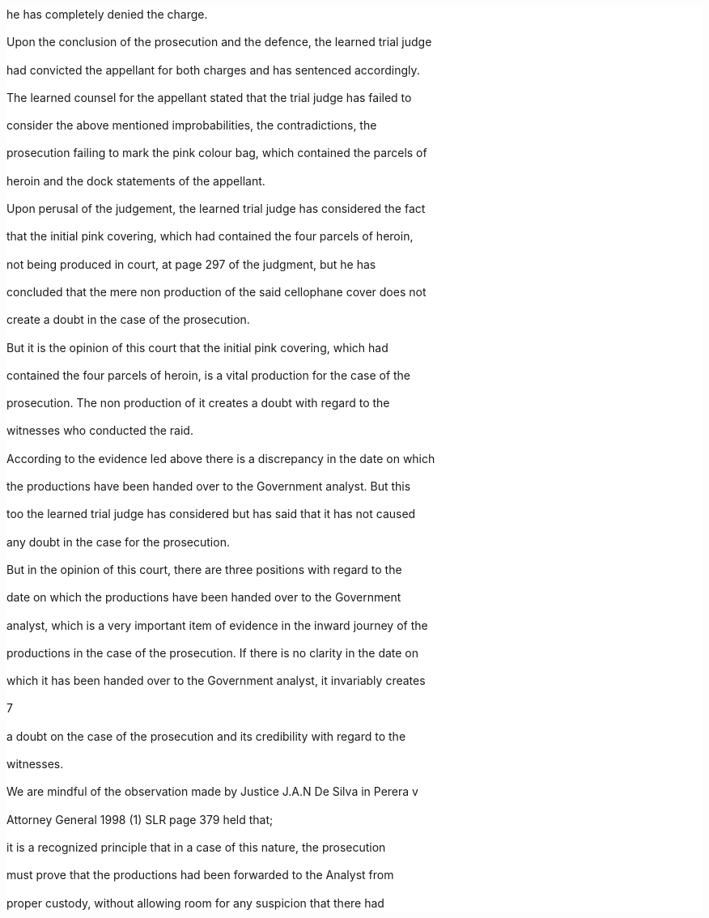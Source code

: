 he has completely denied the charge.

Upon the conclusion of the prosecution and the defence, the learned trial judge

had convicted the appellant for both charges and has sentenced accordingly.

The learned counsel for the appellant stated that the trial judge has failed to

consider the above mentioned improbabilities, the contradictions, the

prosecution failing to mark the pink colour bag, which contained the parcels of

heroin and the dock statements of the appellant.

Upon perusal of the judgement, the learned trial judge has considered the fact

that the initial pink covering, which had contained the four parcels of heroin,

not being produced in court, at page 297 of the judgment, but he has

concluded that the mere non production of the said cellophane cover does not

create a doubt in the case of the prosecution.

But it is the opinion of this court that the initial pink covering, which had

contained the four parcels of heroin, is a vital production for the case of the

prosecution. The non production of it creates a doubt with regard to the

witnesses who conducted the raid.

According to the evidence led above there is a discrepancy in the date on which

the productions have been handed over to the Government analyst. But this

too the learned trial judge has considered but has said that it has not caused

any doubt in the case for the prosecution.

But in the opinion of this court, there are three positions with regard to the

date on which the productions have been handed over to the Government

analyst, which is a very important item of evidence in the inward journey of the

productions in the case of the prosecution. If there is no clarity in the date on

which it has been handed over to the Government analyst, it invariably creates

7

a doubt on the case of the prosecution and its credibility with regard to the

witnesses.

We are mindful of the observation made by Justice J.A.N De Silva in Perera v

Attorney General 1998 (1) SLR page 379 held that;

it is a recognized principle that in a case of this nature, the prosecution

must prove that the productions had been forwarded to the Analyst from

proper custody, without allowing room for any suspicion that there had
